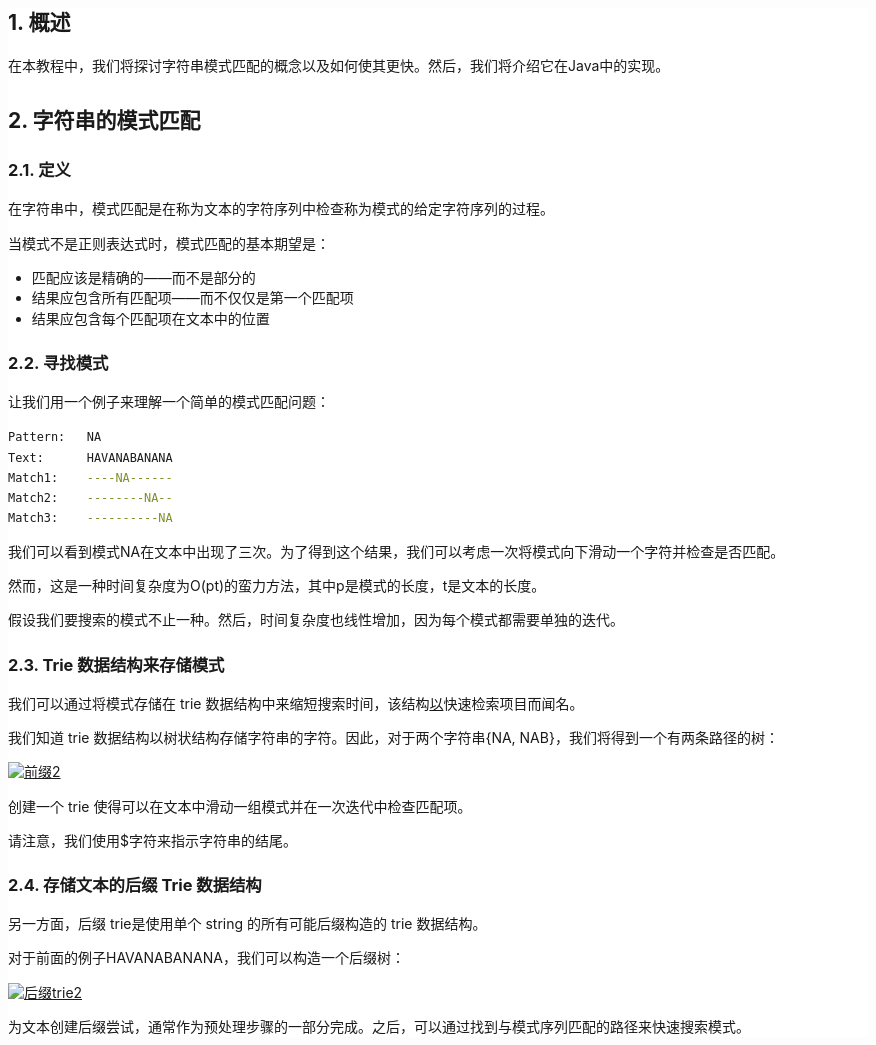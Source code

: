 ## 1. 概述

在本教程中，我们将探讨字符串模式匹配的概念以及如何使其更快。然后，我们将介绍它在Java中的实现。

## 2. 字符串的模式匹配

### 2.1. 定义

在字符串中，模式匹配是在称为文本的字符序列中检查称为模式的给定字符序列的过程。

当模式不是正则表达式时，模式匹配的基本期望是：

-   匹配应该是精确的——而不是部分的
-   结果应包含所有匹配项——而不仅仅是第一个匹配项
-   结果应包含每个匹配项在文本中的位置

### 2.2. 寻找模式

让我们用一个例子来理解一个简单的模式匹配问题：

```bash
Pattern:   NA
Text:      HAVANABANANA
Match1:    ----NA------
Match2:    --------NA--
Match3:    ----------NA
```

我们可以看到模式NA在文本中出现了三次。为了得到这个结果，我们可以考虑一次将模式向下滑动一个字符并检查是否匹配。

然而，这是一种时间复杂度为O(pt)的蛮力方法，其中p是模式的长度，t是文本的长度。

假设我们要搜索的模式不止一种。然后，时间复杂度也线性增加，因为每个模式都需要单独的迭代。

### 2.3. Trie 数据结构来存储模式

我们可以通过将模式存储在 trie 数据结构中来缩短搜索时间，该结构[以](https://www.baeldung.com/trie-java)快速检索项目而闻名。

我们知道 trie 数据结构以树状结构存储字符串的字符。因此，对于两个字符串{NA, NAB}，我们将得到一个有两条路径的树：

[![前缀2](https://www.baeldung.com/wp-content/uploads/2020/03/prefix2.png)](https://www.baeldung.com/wp-content/uploads/2020/03/prefix2.png)

创建一个 trie 使得可以在文本中滑动一组模式并在一次迭代中检查匹配项。

请注意，我们使用$字符来指示字符串的结尾。

### 2.4. 存储文本的后缀 Trie 数据结构

另一方面，后缀 trie是使用单个 string 的所有可能后缀构造的 trie 数据结构。

对于前面的例子HAVANABANANA，我们可以构造一个后缀树：

[![后缀trie2](https://www.baeldung.com/wp-content/uploads/2020/03/suffixtrie2.png)](https://www.baeldung.com/wp-content/uploads/2020/03/suffixtrie2.png)

为文本创建后缀尝试，通常作为预处理步骤的一部分完成。之后，可以通过找到与模式序列匹配的路径来快速搜索模式。
